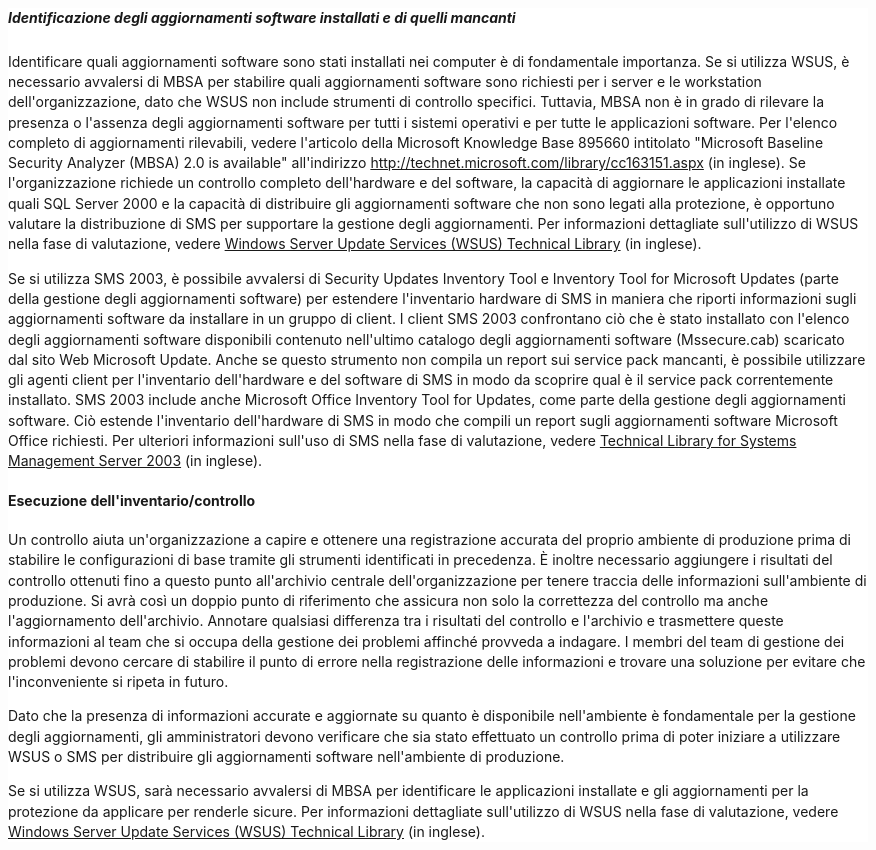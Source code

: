 ##### Identificazione degli aggiornamenti software installati e di quelli mancanti

Identificare quali aggiornamenti software sono stati installati nei computer è di fondamentale importanza. Se si utilizza WSUS, è necessario avvalersi di MBSA per stabilire quali aggiornamenti software sono richiesti per i server e le workstation dell'organizzazione, dato che WSUS non include strumenti di controllo specifici. Tuttavia, MBSA non è in grado di rilevare la presenza o l'assenza degli aggiornamenti software per tutti i sistemi operativi e per tutte le applicazioni software. Per l'elenco completo di aggiornamenti rilevabili, vedere l'articolo della Microsoft Knowledge Base 895660 intitolato "Microsoft Baseline Security Analyzer (MBSA) 2.0 is available" all'indirizzo <http://technet.microsoft.com/library/cc163151.aspx> (in inglese). Se l'organizzazione richiede un controllo completo dell'hardware e del software, la capacità di aggiornare le applicazioni installate quali SQL Server 2000 e la capacità di distribuire gli aggiornamenti software che non sono legati alla protezione, è opportuno valutare la distribuzione di SMS per supportare la gestione degli aggiornamenti. Per informazioni dettagliate sull'utilizzo di WSUS nella fase di valutazione, vedere [Windows Server Update Services (WSUS) Technical Library](http://technet.microsoft.com/en-us/library/cc706995.aspx) (in inglese).

Se si utilizza SMS 2003, è possibile avvalersi di Security Updates Inventory Tool e Inventory Tool for Microsoft Updates (parte della gestione degli aggiornamenti software) per estendere l'inventario hardware di SMS in maniera che riporti informazioni sugli aggiornamenti software da installare in un gruppo di client. I client SMS 2003 confrontano ciò che è stato installato con l'elenco degli aggiornamenti software disponibili contenuto nell'ultimo catalogo degli aggiornamenti software (Mssecure.cab) scaricato dal sito Web Microsoft Update. Anche se questo strumento non compila un report sui service pack mancanti, è possibile utilizzare gli agenti client per l'inventario dell'hardware e del software di SMS in modo da scoprire qual è il service pack correntemente installato. SMS 2003 include anche Microsoft Office Inventory Tool for Updates, come parte della gestione degli aggiornamenti software. Ciò estende l'inventario dell'hardware di SMS in modo che compili un report sugli aggiornamenti software Microsoft Office richiesti. Per ulteriori informazioni sull'uso di SMS nella fase di valutazione, vedere [Technical Library for Systems Management Server 2003](http://technet.microsoft.com/en-us/library/cc181833.aspx) (in inglese).

#### Esecuzione dell'inventario/controllo

Un controllo aiuta un'organizzazione a capire e ottenere una registrazione accurata del proprio ambiente di produzione prima di stabilire le configurazioni di base tramite gli strumenti identificati in precedenza. È inoltre necessario aggiungere i risultati del controllo ottenuti fino a questo punto all'archivio centrale dell'organizzazione per tenere traccia delle informazioni sull'ambiente di produzione. Si avrà così un doppio punto di riferimento che assicura non solo la correttezza del controllo ma anche l'aggiornamento dell'archivio. Annotare qualsiasi differenza tra i risultati del controllo e l'archivio e trasmettere queste informazioni al team che si occupa della gestione dei problemi affinché provveda a indagare. I membri del team di gestione dei problemi devono cercare di stabilire il punto di errore nella registrazione delle informazioni e trovare una soluzione per evitare che l'inconveniente si ripeta in futuro.

Dato che la presenza di informazioni accurate e aggiornate su quanto è disponibile nell'ambiente è fondamentale per la gestione degli aggiornamenti, gli amministratori devono verificare che sia stato effettuato un controllo prima di poter iniziare a utilizzare WSUS o SMS per distribuire gli aggiornamenti software nell'ambiente di produzione.

Se si utilizza WSUS, sarà necessario avvalersi di MBSA per identificare le applicazioni installate e gli aggiornamenti per la protezione da applicare per renderle sicure. Per informazioni dettagliate sull'utilizzo di WSUS nella fase di valutazione, vedere [Windows Server Update Services (WSUS) Technical Library](http://technet.microsoft.com/en-us/library/cc706995.aspx) (in inglese).

